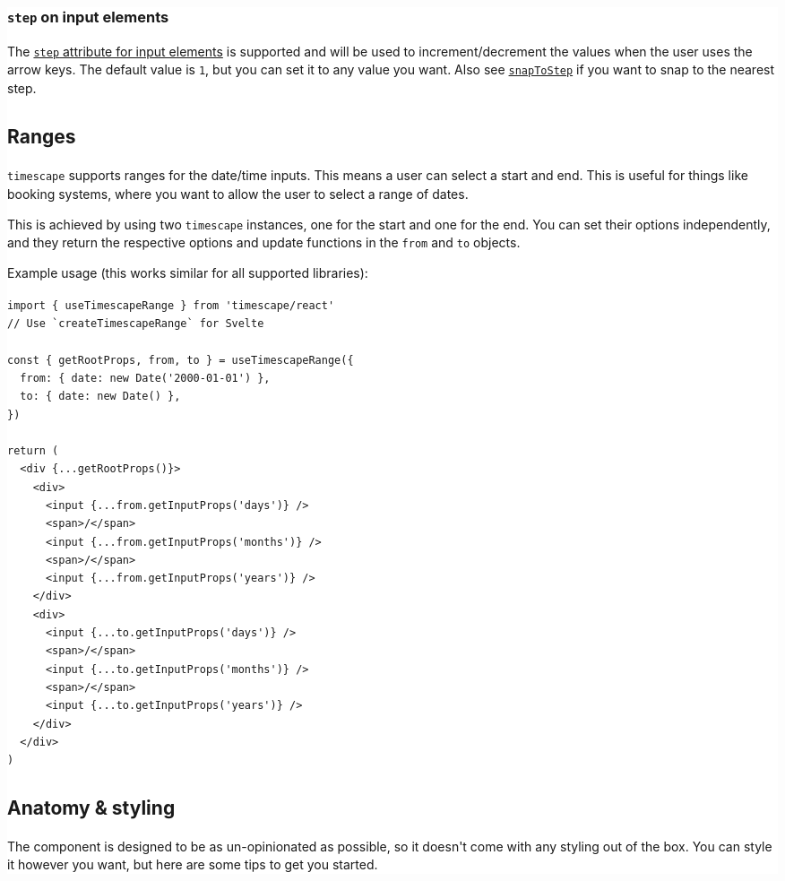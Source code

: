 ### `step` on input elements

The [`step` attribute for input elements](https://developer.mozilla.org/en-US/docs/Web/HTML/Attributes/step) is supported and will be used to increment/decrement the values when the user uses the arrow keys. The default value is `1`, but you can set it to any value you want. Also see [`snapToStep`](#options) if you want to snap to the nearest step.

## Ranges

`timescape` supports ranges for the date/time inputs. This means a user can select a start and end. This is useful for things like booking systems, where you want to allow the user to select a range of dates.

This is achieved by using two `timescape` instances, one for the start and one for the end. You can set their options independently, and they return the respective options and update functions in the `from` and `to` objects.

Example usage (this works similar for all supported libraries):

```tsx
import { useTimescapeRange } from 'timescape/react'
// Use `createTimescapeRange` for Svelte

const { getRootProps, from, to } = useTimescapeRange({
  from: { date: new Date('2000-01-01') },
  to: { date: new Date() },
})

return (
  <div {...getRootProps()}>
    <div>
      <input {...from.getInputProps('days')} />
      <span>/</span>
      <input {...from.getInputProps('months')} />
      <span>/</span>
      <input {...from.getInputProps('years')} />
    </div>
    <div>
      <input {...to.getInputProps('days')} />
      <span>/</span>
      <input {...to.getInputProps('months')} />
      <span>/</span>
      <input {...to.getInputProps('years')} />
    </div>
  </div>
)
```

## Anatomy & styling

The component is designed to be as un-opinionated as possible, so it doesn't come with any styling out of the box. You can style it however you want, but here are some tips to get you started.
